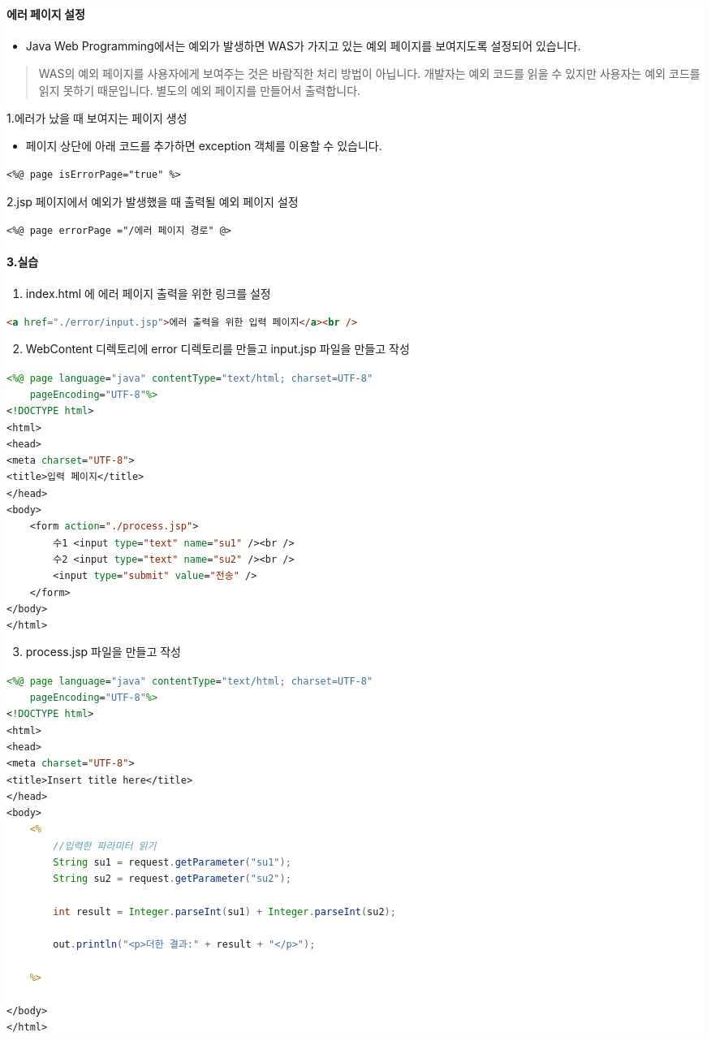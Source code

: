 #### 에러 페이지 설정

* Java Web Programming에서는 예외가 발생하면 WAS가 가지고 있는 예외 페이지를 보여지도록 설정되어 있습니다.
> WAS의 예외 페이지를 사용자에게 보여주는 것은 바람직한 처리 방법이 아닙니다.
> 개발자는 예외 코드를 읽을 수 있지만 사용자는 예외 코드를 읽지 못하기 때문입니다.
> 별도의 예외 페이지를 만들어서 출력합니다.

1.에러가 났을 때 보여지는 페이지 생성
* 페이지 상단에 아래 코드를 추가하면 exception 객체를 이용할 수 있습니다.
```
<%@ page isErrorPage="true" %>
```
2.jsp 페이지에서 예외가 발생했을 때 출력될 예외 페이지 설정
```
<%@ page errorPage ="/에러 페이지 경로" @>
```
#### 3.실습
 1) index.html 에 에러 페이지 출력을 위한 링크를 설정
```html
<a href="./error/input.jsp">에러 출력을 위한 입력 페이지</a><br />
```
 2) WebContent 디렉토리에 error 디렉토리를 만들고 input.jsp 파일을 만들고 작성
```jsp
<%@ page language="java" contentType="text/html; charset=UTF-8"
    pageEncoding="UTF-8"%>
<!DOCTYPE html>
<html>
<head>
<meta charset="UTF-8">
<title>입력 페이지</title>
</head>
<body>
	<form action="./process.jsp">
		수1 <input type="text" name="su1" /><br />
		수2 <input type="text" name="su2" /><br />
		<input type="submit" value="전송" />
	</form>
</body>
</html>
```

 3) process.jsp 파일을 만들고 작성
```jsp
<%@ page language="java" contentType="text/html; charset=UTF-8"
    pageEncoding="UTF-8"%>
<!DOCTYPE html>
<html>
<head>
<meta charset="UTF-8">
<title>Insert title here</title>
</head>
<body>
	<%
		//입력한 파라미터 읽기
		String su1 = request.getParameter("su1");
		String su2 = request.getParameter("su2");

		int result = Integer.parseInt(su1) + Integer.parseInt(su2);
		
		out.println("<p>더한 결과:" + result + "</p>");
	
	%>

</body>
</html>
```
